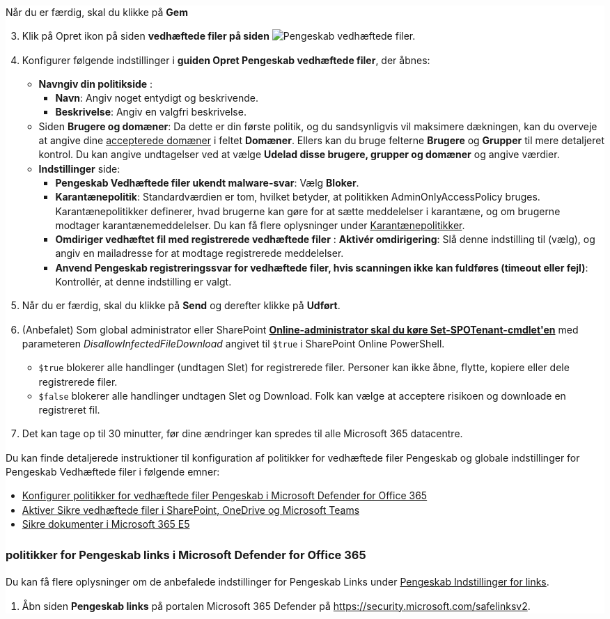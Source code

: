    Når du er færdig, skal du klikke på **Gem**

3. Klik på Opret ikon på siden **vedhæftede filer på siden** ![Pengeskab vedhæftede filer.](../../media/m365-cc-sc-create-icon.png)

4. Konfigurer følgende indstillinger i **guiden Opret Pengeskab vedhæftede filer**, der åbnes:
   - **Navngiv din politikside** :
     - **Navn**: Angiv noget entydigt og beskrivende.
     - **Beskrivelse**: Angiv en valgfri beskrivelse.
   - Siden **Brugere og domæner**: Da dette er din første politik, og du sandsynligvis vil maksimere dækningen, kan du overveje at angive dine [accepterede domæner](/exchange/mail-flow-best-practices/manage-accepted-domains/manage-accepted-domains) i feltet **Domæner**. Ellers kan du bruge felterne **Brugere** og **Grupper** til mere detaljeret kontrol. Du kan angive undtagelser ved at vælge **Udelad disse brugere, grupper og domæner** og angive værdier.
   - **Indstillinger** side:
     - **Pengeskab Vedhæftede filer ukendt malware-svar**: Vælg **Bloker**.
     - **Karantænepolitik**: Standardværdien er tom, hvilket betyder, at politikken AdminOnlyAccessPolicy bruges. Karantænepolitikker definerer, hvad brugerne kan gøre for at sætte meddelelser i karantæne, og om brugerne modtager karantænemeddelelser. Du kan få flere oplysninger under [Karantænepolitikker](quarantine-policies.md).
     - **Omdiriger vedhæftet fil med registrerede vedhæftede filer** : **Aktivér omdirigering**: Slå denne indstilling til (vælg), og angiv en mailadresse for at modtage registrerede meddelelser.
     - **Anvend Pengeskab registreringssvar for vedhæftede filer, hvis scanningen ikke kan fuldføres (timeout eller fejl)**: Kontrollér, at denne indstilling er valgt.

5. Når du er færdig, skal du klikke på **Send** og derefter klikke på **Udført**.

6. (Anbefalet) Som global administrator eller SharePoint **[Online-administrator skal du køre Set-SPOTenant-cmdlet'en](/powershell/module/sharepoint-online/Set-SPOTenant)** med parameteren _DisallowInfectedFileDownload_ angivet til `$true` i SharePoint Online PowerShell.
   - `$true` blokerer alle handlinger (undtagen Slet) for registrerede filer. Personer kan ikke åbne, flytte, kopiere eller dele registrerede filer.
   - `$false` blokerer alle handlinger undtagen Slet og Download. Folk kan vælge at acceptere risikoen og downloade en registreret fil.

7. Det kan tage op til 30 minutter, før dine ændringer kan spredes til alle Microsoft 365 datacentre.

Du kan finde detaljerede instruktioner til konfiguration af politikker for vedhæftede filer Pengeskab og globale indstillinger for Pengeskab Vedhæftede filer i følgende emner:

- [Konfigurer politikker for vedhæftede filer Pengeskab i Microsoft Defender for Office 365](set-up-safe-attachments-policies.md)
- [Aktiver Sikre vedhæftede filer i SharePoint, OneDrive og Microsoft Teams](turn-on-mdo-for-spo-odb-and-teams.md)
- [Sikre dokumenter i Microsoft 365 E5](safe-docs.md)

### <a name="safe-links-policies-in-microsoft-defender-for-office-365"></a>politikker for Pengeskab links i Microsoft Defender for Office 365

Du kan få flere oplysninger om de anbefalede indstillinger for Pengeskab Links under [Pengeskab Indstillinger for links](recommended-settings-for-eop-and-office365.md#safe-links-settings).

1. Åbn siden **Pengeskab links** på portalen Microsoft 365 Defender på <https://security.microsoft.com/safelinksv2>.
